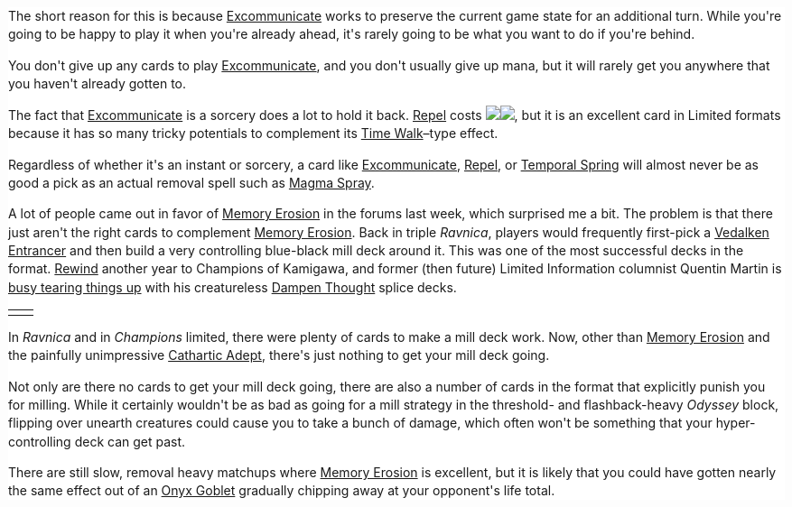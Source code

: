 The short reason for this is because [Excommunicate](https://gatherer.wizards.com/Pages/Card/Details.aspx?name=Excommunicate) works to preserve the current game state for an additional turn. While you're going to be happy to play it when you're already ahead, it's rarely going to be what you want to do if you're behind.

You don't give up any cards to play [Excommunicate](https://gatherer.wizards.com/Pages/Card/Details.aspx?name=Excommunicate), and you don't usually give up mana, but it will rarely get you anywhere that you haven't already gotten to.

The fact that [Excommunicate](https://gatherer.wizards.com/Pages/Card/Details.aspx?name=Excommunicate) is a sorcery does a lot to hold it back. [Repel](https://gatherer.wizards.com/Pages/Card/Details.aspx?name=Repel) costs ![](https://web.archive.org/web/20161227130050im_/http://magic.wizards.com/sites/all/modules/custom/wiz_autocard/wiz_manacost/manasymbols/colorless3.gif)![](https://web.archive.org/web/20161115194122im_/http://magic.wizards.com/sites/all/modules/custom/wiz_autocard/wiz_manacost/manasymbols/blue.gif), but it is an excellent card in Limited formats because it has so many tricky potentials to complement its [Time Walk](https://gatherer.wizards.com/Pages/Card/Details.aspx?name=Time+Walk)–type effect.

Regardless of whether it's an instant or sorcery, a card like [Excommunicate](https://gatherer.wizards.com/Pages/Card/Details.aspx?name=Excommunicate), [Repel](https://gatherer.wizards.com/Pages/Card/Details.aspx?name=Repel), or [Temporal Spring](https://gatherer.wizards.com/Pages/Card/Details.aspx?name=Temporal+Spring) will almost never be as good a pick as an actual removal spell such as [Magma Spray](https://gatherer.wizards.com/Pages/Card/Details.aspx?name=Magma+Spray).

A lot of people came out in favor of [Memory Erosion](https://gatherer.wizards.com/Pages/Card/Details.aspx?name=Memory+Erosion) in the forums last week, which surprised me a bit. The problem is that there just aren't the right cards to complement [Memory Erosion](https://gatherer.wizards.com/Pages/Card/Details.aspx?name=Memory+Erosion). Back in triple *Ravnica*, players would frequently first-pick a [Vedalken Entrancer](https://gatherer.wizards.com/Pages/Card/Details.aspx?name=Vedalken+Entrancer) and then build a very controlling blue-black mill deck around it. This was one of the most successful decks in the format. [Rewind](https://gatherer.wizards.com/Pages/Card/Details.aspx?name=Rewind) another year to Champions of Kamigawa, and former (then future) Limited Information columnist Quentin Martin is [busy tearing things up](/Magic/Magazine/Article.aspx?x=mtgcom/daily/sw43) with his creatureless [Dampen Thought](https://gatherer.wizards.com/Pages/Card/Details.aspx?name=Dampen+Thought) splice decks.



|  |  |
| --- | --- |
|  |  |

In *Ravnica* and in *Champions* limited, there were plenty of cards to make a mill deck work. Now, other than [Memory Erosion](https://gatherer.wizards.com/Pages/Card/Details.aspx?name=Memory+Erosion) and the painfully unimpressive [Cathartic Adept](https://gatherer.wizards.com/Pages/Card/Details.aspx?name=Cathartic+Adept), there's just nothing to get your mill deck going. 

Not only are there no cards to get your mill deck going, there are also a number of cards in the format that explicitly punish you for milling. While it certainly wouldn't be as bad as going for a mill strategy in the threshold- and flashback-heavy *Odyssey* block, flipping over unearth creatures could cause you to take a bunch of damage, which often won't be something that your hyper-controlling deck can get past.

There are still slow, removal heavy matchups where [Memory Erosion](https://gatherer.wizards.com/Pages/Card/Details.aspx?name=Memory+Erosion) is excellent, but it is likely that you could have gotten nearly the same effect out of an [Onyx Goblet](https://gatherer.wizards.com/Pages/Card/Details.aspx?name=Onyx+Goblet) gradually chipping away at your opponent's life total. 
